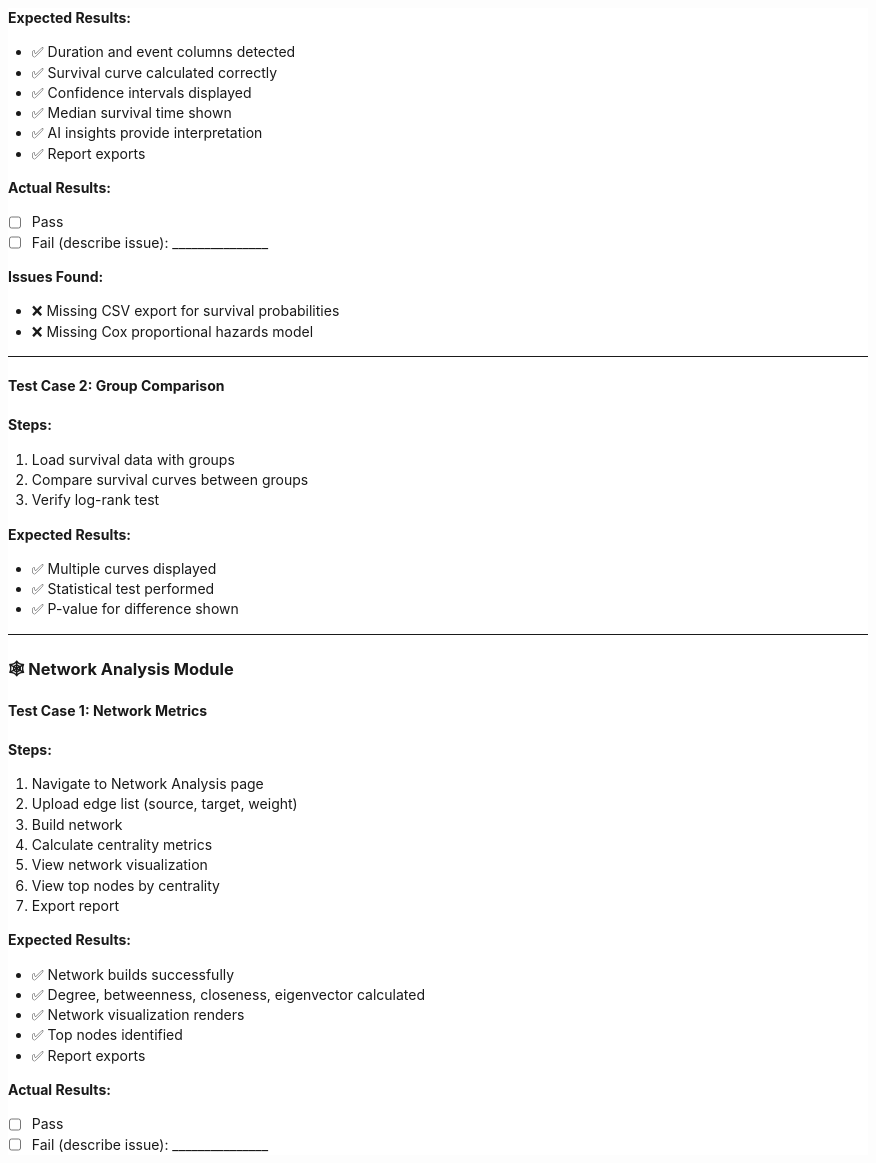 **Expected Results:**
- ✅ Duration and event columns detected
- ✅ Survival curve calculated correctly
- ✅ Confidence intervals displayed
- ✅ Median survival time shown
- ✅ AI insights provide interpretation
- ✅ Report exports

**Actual Results:**
- [ ] Pass
- [ ] Fail (describe issue): _______________

**Issues Found:**
- ❌ Missing CSV export for survival probabilities
- ❌ Missing Cox proportional hazards model

---

#### Test Case 2: Group Comparison
**Steps:**
1. Load survival data with groups
2. Compare survival curves between groups
3. Verify log-rank test

**Expected Results:**
- ✅ Multiple curves displayed
- ✅ Statistical test performed
- ✅ P-value for difference shown

---

### 🕸️ Network Analysis Module

#### Test Case 1: Network Metrics
**Steps:**
1. Navigate to Network Analysis page
2. Upload edge list (source, target, weight)
3. Build network
4. Calculate centrality metrics
5. View network visualization
6. View top nodes by centrality
7. Export report

**Expected Results:**
- ✅ Network builds successfully
- ✅ Degree, betweenness, closeness, eigenvector calculated
- ✅ Network visualization renders
- ✅ Top nodes identified
- ✅ Report exports

**Actual Results:**
- [ ] Pass
- [ ] Fail (describe issue): _______________
